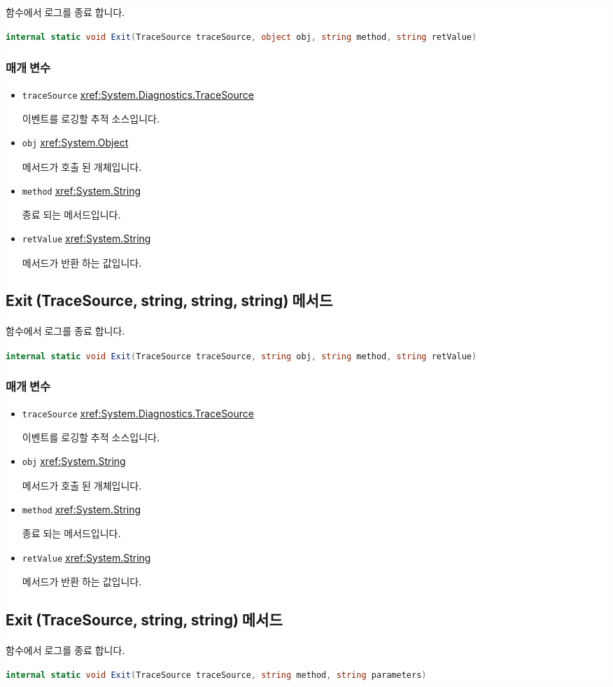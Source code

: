 함수에서 로그를 종료 합니다.

```csharp
internal static void Exit(TraceSource traceSource, object obj, string method, string retValue)
```

### <a name="parameters"></a>매개 변수

- `traceSource` <xref:System.Diagnostics.TraceSource>

  이벤트를 로깅할 추적 소스입니다.

- `obj` <xref:System.Object>

  메서드가 호출 된 개체입니다.

- `method` <xref:System.String>

  종료 되는 메서드입니다.

- `retValue` <xref:System.String>

  메서드가 반환 하는 값입니다.

## <a name="exittracesource-string-string-string-method"></a>Exit (TraceSource, string, string, string) 메서드

함수에서 로그를 종료 합니다.

```csharp
internal static void Exit(TraceSource traceSource, string obj, string method, string retValue)
```

### <a name="parameters"></a>매개 변수

- `traceSource` <xref:System.Diagnostics.TraceSource>

  이벤트를 로깅할 추적 소스입니다.

- `obj` <xref:System.String>

  메서드가 호출 된 개체입니다.

- `method` <xref:System.String>

  종료 되는 메서드입니다.

- `retValue` <xref:System.String>

  메서드가 반환 하는 값입니다.

## <a name="exittracesource-string-string-method"></a>Exit (TraceSource, string, string) 메서드

함수에서 로그를 종료 합니다.

```csharp
internal static void Exit(TraceSource traceSource, string method, string parameters)
```
